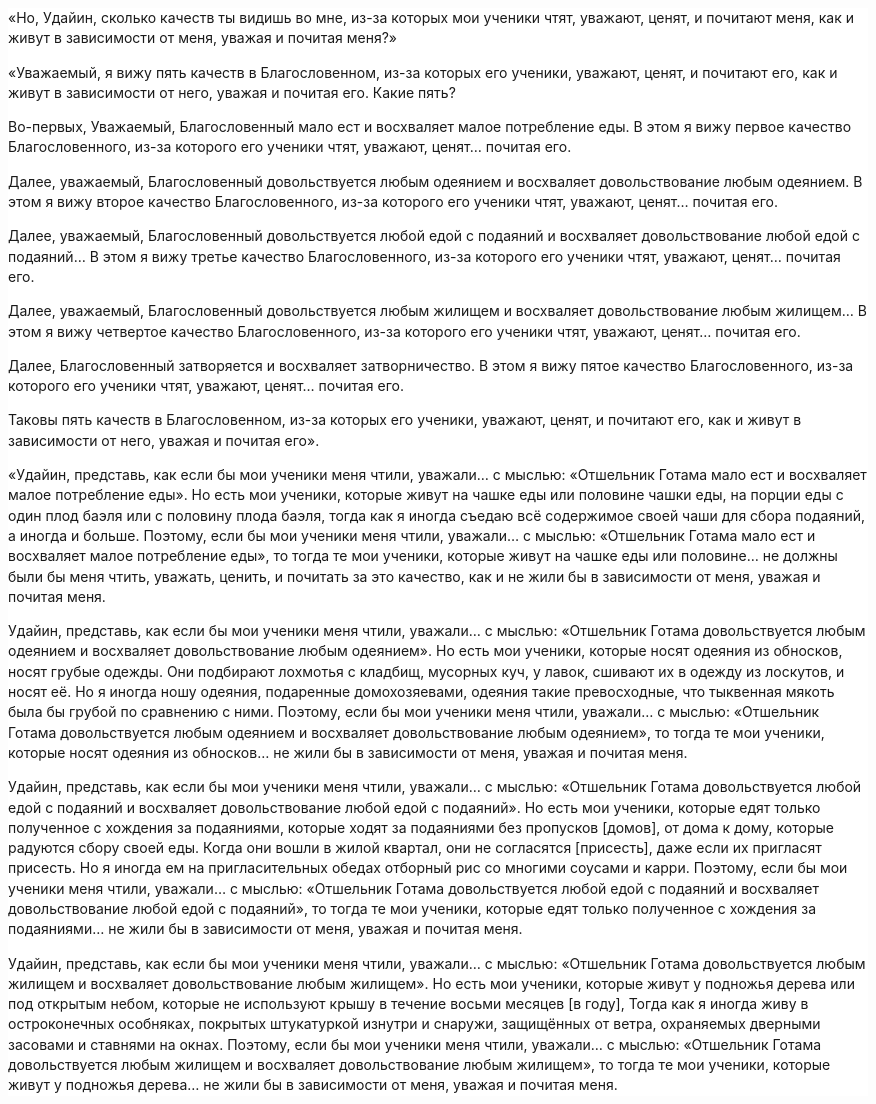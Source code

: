 «Но, Удайин, сколько качеств ты видишь во мне, из\-за которых мои ученики чтят, уважают, ценят, и почитают меня, как и живут в зависимости от меня, уважая и почитая меня?»

«Уважаемый, я вижу пять качеств в Благословенном, из\-за которых его ученики, уважают, ценят, и почитают его, как и живут в зависимости от него, уважая и почитая его\. Какие пять?

Во\-первых, Уважаемый, Благословенный мало ест и восхваляет малое потребление еды\. В этом я вижу первое качество Благословенного, из\-за которого его ученики чтят, уважают, ценят… почитая его\.

Далее, уважаемый, Благословенный довольствуется любым одеянием и восхваляет довольствование любым одеянием\. В этом я вижу второе качество Благословенного, из\-за которого его ученики чтят, уважают, ценят… почитая его\.

Далее, уважаемый, Благословенный довольствуется любой едой с подаяний и восхваляет довольствование любой едой с подаяний… В этом я вижу третье качество Благословенного, из\-за которого его ученики чтят, уважают, ценят… почитая его\.

Далее, уважаемый, Благословенный довольствуется любым жилищем и восхваляет довольствование любым жилищем… В этом я вижу четвертое качество Благословенного, из\-за которого его ученики чтят, уважают, ценят… почитая его\.

Далее, Благословенный затворяется и восхваляет затворничество\. В этом я вижу пятое качество Благословенного, из\-за которого его ученики чтят, уважают, ценят… почитая его\.

Таковы пять качеств в Благословенном, из\-за которых его ученики, уважают, ценят, и почитают его, как и живут в зависимости от него, уважая и почитая его»\.

«Удайин, представь, как если бы мои ученики меня чтили, уважали… с мыслью: «Отшельник Готама мало ест и восхваляет малое потребление еды»\.  Но есть мои ученики, которые живут на чашке еды или половине чашки еды, на порции еды с один плод баэля или с половину плода баэля, тогда как я иногда съедаю всё содержимое своей чаши для сбора подаяний, а иногда и больше\. Поэтому, если бы мои ученики меня чтили, уважали… с мыслью: «Отшельник Готама мало ест и восхваляет малое потребление еды», то тогда те мои ученики, которые живут на чашке еды или половине… не должны были бы меня чтить, уважать, ценить, и почитать за это качество, как и не жили бы в зависимости от меня, уважая и почитая меня\.

Удайин, представь, как если бы мои ученики меня чтили, уважали… с мыслью: «Отшельник Готама довольствуется любым одеянием и восхваляет довольствование любым одеянием»\. Но есть мои ученики, которые носят одеяния из обносков, носят грубые одежды\. Они подбирают лохмотья с кладбищ, мусорных куч, у лавок, сшивают их в одежду из лоскутов, и носят её\. Но я иногда ношу одеяния, подаренные домохозяевами, одеяния такие превосходные, что тыквенная мякоть была бы грубой по сравнению с ними\. Поэтому, если бы мои ученики меня чтили, уважали… с мыслью: «Отшельник Готама довольствуется любым одеянием и восхваляет довольствование любым одеянием», то тогда те мои ученики, которые носят одеяния из обносков… не жили бы в зависимости от меня, уважая и почитая меня\.

Удайин, представь, как если бы мои ученики меня чтили, уважали… с мыслью: «Отшельник Готама довольствуется любой едой с подаяний и восхваляет довольствование любой едой с подаяний»\. Но есть мои ученики, которые едят только полученное с хождения за подаяниями, которые ходят за подаяниями без пропусков \[домов\], от дома к дому, которые радуются сбору своей еды\. Когда они вошли в жилой квартал, они не согласятся \[присесть\], даже если их пригласят присесть\. Но я иногда ем на пригласительных обедах отборный рис со многими соусами и карри\. Поэтому, если бы мои ученики меня чтили, уважали… с мыслью: «Отшельник Готама довольствуется любой едой с подаяний и восхваляет довольствование любой едой с подаяний», то тогда те мои ученики, которые едят только полученное с хождения за подаяниями… не жили бы в зависимости от меня, уважая и почитая меня\.

Удайин, представь, как если бы мои ученики меня чтили, уважали… с мыслью: «Отшельник Готама довольствуется любым жилищем и восхваляет довольствование любым жилищем»\.  Но есть мои ученики, которые живут у подножья дерева или под открытым небом, которые не используют крышу в течение восьми месяцев \[в году\], Тогда как я иногда живу в остроконечных особняках, покрытых штукатуркой изнутри и снаружи, защищённых от ветра, охраняемых дверными засовами и ставнями на окнах\. Поэтому, если бы мои ученики меня чтили, уважали… с мыслью: «Отшельник Готама довольствуется любым жилищем и восхваляет довольствование любым жилищем», то тогда те мои ученики, которые живут у подножья дерева… не жили бы в зависимости от меня, уважая и почитая меня\.
